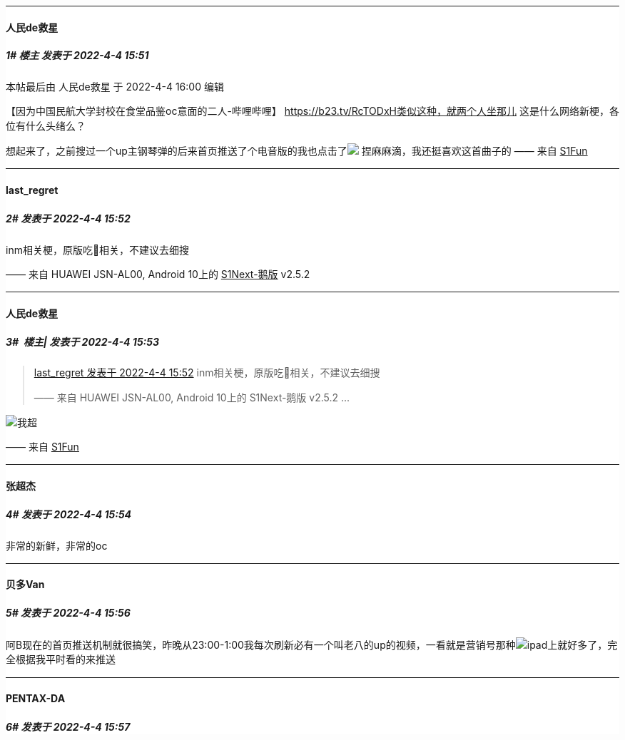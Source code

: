 

*****

####  人民de救星  
##### 1#       楼主       发表于 2022-4-4 15:51

 本帖最后由 人民de救星 于 2022-4-4 16:00 编辑 

【因为中国民航大学封校在食堂品鉴oc意面的二人-哔哩哔哩】 https://b23.tv/RcTODxH类似这种，就两个人坐那儿 这是什么网络新梗，各位有什么头绪么？

想起来了，之前搜过一个up主钢琴弹的后来首页推送了个电音版的我也点击了<img src="https://static.saraba1st.com/image/smiley/face2017/125.png" referrerpolicy="no-referrer">
捏麻麻滴，我还挺喜欢这首曲子的
—— 来自 [S1Fun](https://s1fun.koalcat.com)

*****

####  last_regret  
##### 2#       发表于 2022-4-4 15:52

inm相关梗，原版吃💩相关，不建议去细搜

—— 来自 HUAWEI JSN-AL00, Android 10上的 [S1Next-鹅版](https://github.com/ykrank/S1-Next/releases) v2.5.2

*****

####  人民de救星  
##### 3#         楼主| 发表于 2022-4-4 15:53

<blockquote><a href="httphttps://bbs.saraba1st.com/2b/forum.php?mod=redirect&amp;goto=findpost&amp;pid=55310336&amp;ptid=2062438" target="_blank">last_regret 发表于 2022-4-4 15:52</a>
inm相关梗，原版吃💩相关，不建议去细搜

—— 来自 HUAWEI JSN-AL00, Android 10上的 S1Next-鹅版 v2.5.2 ...</blockquote>
<img src="https://static.saraba1st.com/image/smiley/face2017/218.png" referrerpolicy="no-referrer">我超

—— 来自 [S1Fun](https://s1fun.koalcat.com)

*****

####  张超杰  
##### 4#       发表于 2022-4-4 15:54

非常的新鲜，非常的oc

*****

####  贝多Van  
##### 5#       发表于 2022-4-4 15:56

阿B现在的首页推送机制就很搞笑，昨晚从23:00-1:00我每次刷新必有一个叫老八的up的视频，一看就是营销号那种<img src="https://static.saraba1st.com/image/smiley/face2017/067.png" referrerpolicy="no-referrer">ipad上就好多了，完全根据我平时看的来推送

*****

####  PENTAX-DA  
##### 6#       发表于 2022-4-4 15:57
